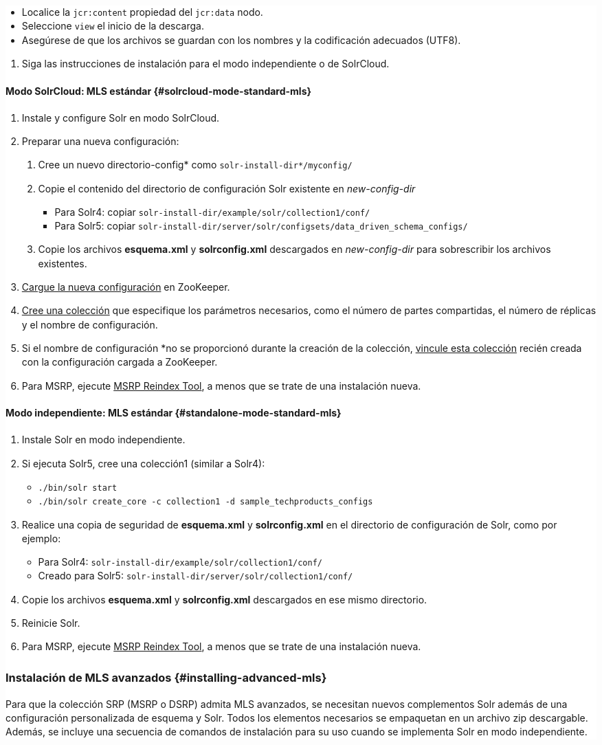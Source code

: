    * Localice la `jcr:content` propiedad del `jcr:data` nodo.
   * Seleccione `view` el inicio de la descarga.
   * Asegúrese de que los archivos se guardan con los nombres y la codificación adecuados (UTF8).

1. Siga las instrucciones de instalación para el modo independiente o de SolrCloud.

#### Modo SolrCloud: MLS estándar {#solrcloud-mode-standard-mls}

1. Instale y configure Solr en modo SolrCloud.
1. Preparar una nueva configuración:

   1. Cree un nuevo directorio-config* como `solr-install-dir*/myconfig/`

   1. Copie el contenido del directorio de configuración Solr existente en *new-config-dir*

      * Para Solr4: copiar `solr-install-dir/example/solr/collection1/conf/`
      * Para Solr5: copiar `solr-install-dir/server/solr/configsets/data_driven_schema_configs/`
   1. Copie los archivos **esquema.xml** y **solrconfig.xml** descargados en *new-config-dir* para sobrescribir los archivos existentes.


1. [Cargue la nueva configuración](#upload-a-configuration-to-zookeeper) en ZooKeeper.
1. [Cree una colección](#create-a-collection) que especifique los parámetros necesarios, como el número de partes compartidas, el número de réplicas y el nombre de configuración.
1. Si el nombre de configuración *no se proporcionó durante la creación de la colección, [vincule esta colección](#link-a-collection-to-a-configuration-set) recién creada con la configuración cargada a ZooKeeper.

1. Para MSRP, ejecute [MSRP Reindex Tool](msrp.md#msrp-reindex-tool), a menos que se trate de una instalación nueva.

#### Modo independiente: MLS estándar {#standalone-mode-standard-mls}

1. Instale Solr en modo independiente.
1. Si ejecuta Solr5, cree una colección1 (similar a Solr4):

   * `./bin/solr start`
   * `./bin/solr create_core -c collection1 -d sample_techproducts_configs`

1. Realice una copia de seguridad de **esquema.xml** y **solrconfig.xml** en el directorio de configuración de Solr, como por ejemplo:

   * Para Solr4: `solr-install-dir/example/solr/collection1/conf/`
   * Creado para Solr5: `solr-install-dir/server/solr/collection1/conf/`

1. Copie los archivos **esquema.xml** y **solrconfig.xml** descargados en ese mismo directorio.

1. Reinicie Solr.
1. Para MSRP, ejecute [MSRP Reindex Tool](#msrpreindextool), a menos que se trate de una instalación nueva.

### Instalación de MLS avanzados {#installing-advanced-mls}

Para que la colección SRP (MSRP o DSRP) admita MLS avanzados, se necesitan nuevos complementos Solr además de una configuración personalizada de esquema y Solr. Todos los elementos necesarios se empaquetan en un archivo zip descargable. Además, se incluye una secuencia de comandos de instalación para su uso cuando se implementa Solr en modo independiente.
